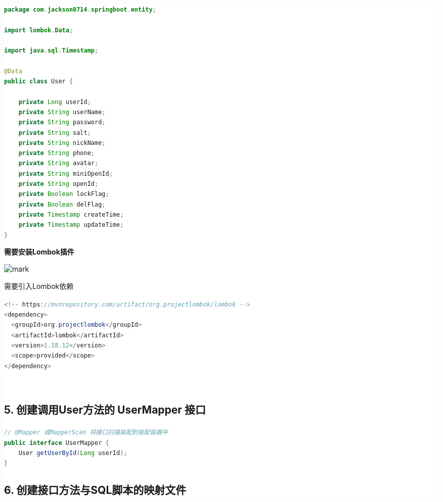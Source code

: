 ``` java
package com.jackson0714.springboot.entity;

import lombok.Data;

import java.sql.Timestamp;

@Data
public class User {

    private Long userId;
    private String userName;
    private String password;
    private String salt;
    private String nickName;
    private String phone;
    private String avatar;
    private String miniOpenId;
    private String openId;
    private Boolean lockFlag;
    private Boolean delFlag;
    private Timestamp createTime;
    private Timestamp updateTime;
}
```

**需要安装Lombok插件**

![mark](http://cdn.jayh.club/blog/20200405/ter1RlLl1Sqy.png?imageslim)

需要引入Lombok依赖

```java
<!-- https://mvnrepository.com/artifact/org.projectlombok/lombok -->
<dependency>
  <groupId>org.projectlombok</groupId>
  <artifactId>lombok</artifactId>
  <version>1.18.12</version>
  <scope>provided</scope>
</dependency>
```

​

## 5. 创建调用User方法的 UserMapper 接口

```java
// @Mapper 或MapperScan 将接口扫描装配到装配容器中
public interface UserMapper {
    User getUserById(Long userId);
}
```

## 6. 创建接口方法与SQL脚本的映射文件
